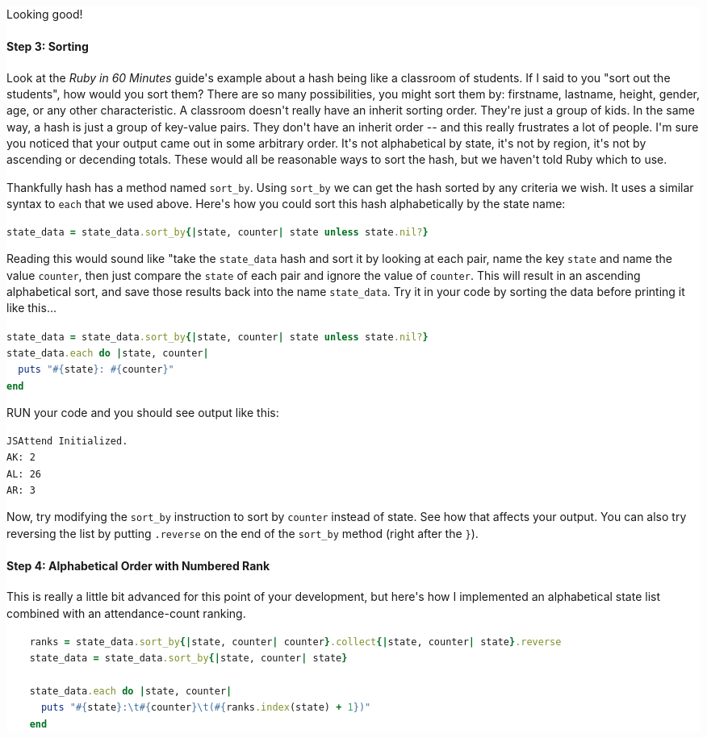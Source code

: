 Looking good!

#### Step 3: Sorting

Look at the _Ruby in 60 Minutes_ guide's example about a hash being like a classroom of students.  If I said to you "sort out the students", how would you sort them?  There are so many possibilities, you might sort them by: firstname, lastname, height, gender, age, or any other characteristic.  A classroom doesn't really have an inherit sorting order.  They're just a group of kids.  In the same way, a hash is just a group of key-value pairs.  They don't have an inherit order -- and this really frustrates a lot of people.  I'm sure you noticed that your output came out in some arbitrary order.  It's not alphabetical by state, it's not by region, it's not by ascending or decending totals.  These would all be reasonable ways to sort the hash, but we haven't told Ruby which to use.

Thankfully hash has a method named `sort_by`.  Using `sort_by` we can get the hash sorted by any criteria we wish.  It uses a similar syntax to `each` that we used above.  Here's how you could sort this hash alphabetically by the state name:

```ruby
state_data = state_data.sort_by{|state, counter| state unless state.nil?}
```

Reading this would sound like "take the `state_data` hash and sort it by looking at each pair, name the key `state` and name the value `counter`, then just compare the `state` of each pair and ignore the value of `counter`.  This will result in an ascending alphabetical sort, and save those results back into the name `state_data`.  Try it in your code by sorting the data before printing it like this...

```ruby
state_data = state_data.sort_by{|state, counter| state unless state.nil?}
state_data.each do |state, counter|
  puts "#{state}: #{counter}"
end
```

RUN your code and you should see output like this:

```
JSAttend Initialized.
AK: 2
AL: 26
AR: 3
```

Now, try modifying the `sort_by` instruction to sort by `counter` instead of state.  See how that affects your output.  You can also try reversing the list by putting `.reverse` on the end of the `sort_by` method (right after the `}`).

#### Step 4: Alphabetical Order with Numbered Rank

This is really a little bit advanced for this point of your development, but here's how I implemented an alphabetical state list combined with an attendance-count ranking.

```ruby
    ranks = state_data.sort_by{|state, counter| counter}.collect{|state, counter| state}.reverse
    state_data = state_data.sort_by{|state, counter| state}

    state_data.each do |state, counter|
      puts "#{state}:\t#{counter}\t(#{ranks.index(state) + 1})" 
    end
```

